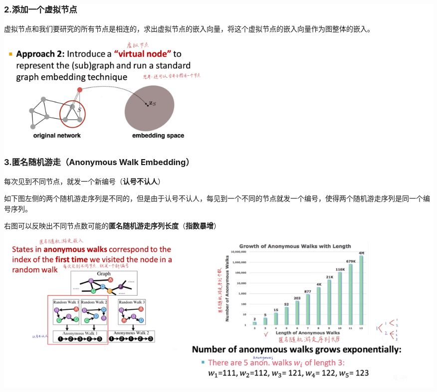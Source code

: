 ### 2.添加一个虚拟节点

虚拟节点和我们要研究的所有节点是相连的，求出虚拟节点的嵌入向量，将这个虚拟节点的嵌入向量作为图整体的嵌入。

<img src="../images/image-20230214192307934.png" alt="image-20230214192307934" style="zoom:40%;margin-left:0px;" />

### 3.匿名随机游走（Anonymous Walk Embedding）

每次见到不同节点，就发一个新编号（**认号不认人**）

如下图左侧的两个随机游走序列是不同的，但是由于认号不认人，每见到一个不同的节点就发一个编号，使得两个随机游走序列是同一个编号序列。

右图可以反映出不同节点数可能的**匿名随机游走序列长度**（**指数暴增**）

<img src="../images/image-20230214192649614.png" alt="image-20230214192649614" style="zoom:80%;margin-left:0px;" />
